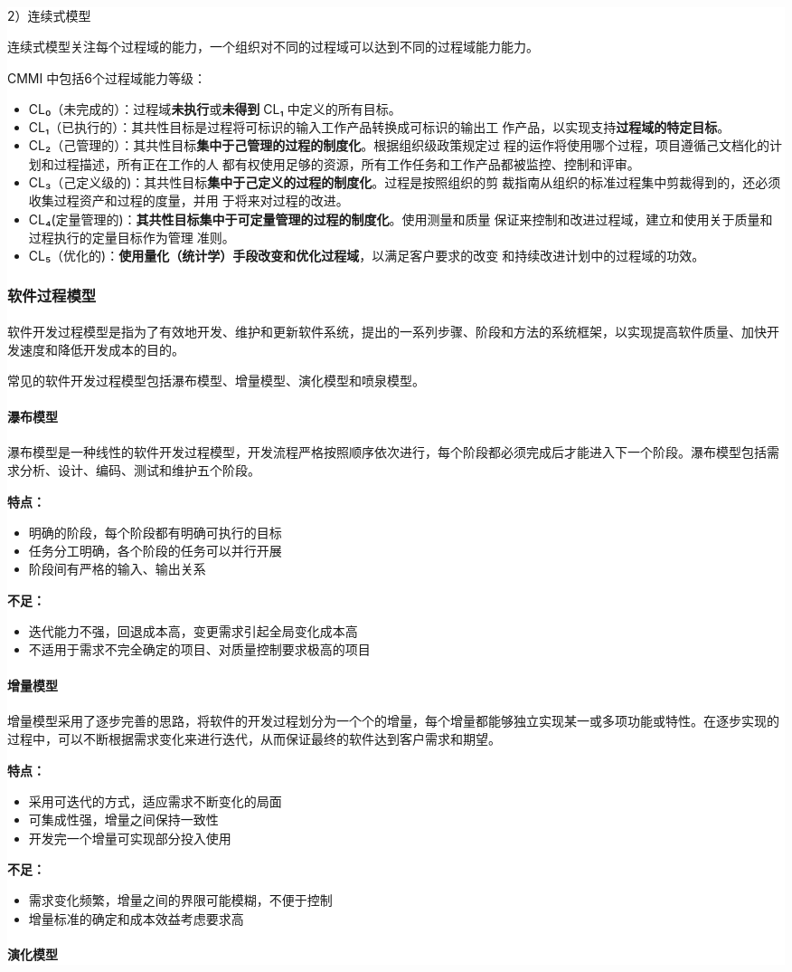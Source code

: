 2）连续式模型

连续式模型关注每个过程域的能力，一个组织对不同的过程域可以达到不同的过程域能力能力。

CMMI 中包括6个过程域能力等级：

- CL₀（未完成的）：过程域**未执行**或**未得到** CL₁ 中定义的所有目标。
- CL₁（已执行的）：其共性目标是过程将可标识的输入工作产品转换成可标识的输出工
作产品，以实现支持**过程域的特定目标**。
- CL₂（己管理的）：其共性目标**集中于己管理的过程的制度化**。根据组织级政策规定过
程的运作将使用哪个过程，项目遵循己文档化的计划和过程描述，所有正在工作的人
都有权使用足够的资源，所有工作任务和工作产品都被监控、控制和评审。
- CL₃（己定义级的)：其共性目标**集中于己定义的过程的制度化**。过程是按照组织的剪
裁指南从组织的标准过程集中剪裁得到的，还必须收集过程资产和过程的度量，并用
于将来对过程的改进。
- CL₄(定量管理的)：**其共性目标集中于可定量管理的过程的制度化**。使用测量和质量
保证来控制和改进过程域，建立和使用关于质量和过程执行的定量目标作为管理
准则。
- CL₅（优化的)：**使用量化（统计学）手段改变和优化过程域**，以满足客户要求的改变
和持续改进计划中的过程域的功效。
### 软件过程模型
软件开发过程模型是指为了有效地开发、维护和更新软件系统，提出的一系列步骤、阶段和方法的系统框架，以实现提高软件质量、加快开发速度和降低开发成本的目的。

常见的软件开发过程模型包括瀑布模型、增量模型、演化模型和喷泉模型。

#### 瀑布模型

瀑布模型是一种线性的软件开发过程模型，开发流程严格按照顺序依次进行，每个阶段都必须完成后才能进入下一个阶段。瀑布模型包括需求分析、设计、编码、测试和维护五个阶段。

**特点：**

- 明确的阶段，每个阶段都有明确可执行的目标
- 任务分工明确，各个阶段的任务可以并行开展
- 阶段间有严格的输入、输出关系

**不足：**

- 迭代能力不强，回退成本高，变更需求引起全局变化成本高
- 不适用于需求不完全确定的项目、对质量控制要求极高的项目

#### 增量模型

增量模型采用了逐步完善的思路，将软件的开发过程划分为一个个的增量，每个增量都能够独立实现某一或多项功能或特性。在逐步实现的过程中，可以不断根据需求变化来进行迭代，从而保证最终的软件达到客户需求和期望。

**特点：**

- 采用可迭代的方式，适应需求不断变化的局面
- 可集成性强，增量之间保持一致性
- 开发完一个增量可实现部分投入使用

**不足：**

- 需求变化频繁，增量之间的界限可能模糊，不便于控制
- 增量标准的确定和成本效益考虑要求高

#### 演化模型
